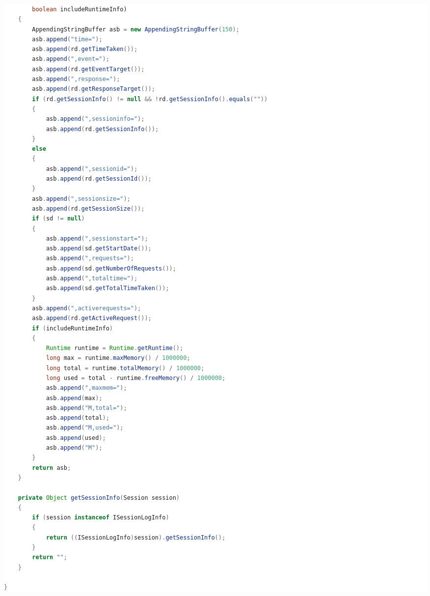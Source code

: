 ```java
		boolean includeRuntimeInfo)
	{
		AppendingStringBuffer asb = new AppendingStringBuffer(150);
		asb.append("time=");
		asb.append(rd.getTimeTaken());
		asb.append(",event=");
		asb.append(rd.getEventTarget());
		asb.append(",response=");
		asb.append(rd.getResponseTarget());
		if (rd.getSessionInfo() != null && !rd.getSessionInfo().equals(""))
		{
			asb.append(",sessioninfo=");
			asb.append(rd.getSessionInfo());
		}
		else
		{
			asb.append(",sessionid=");
			asb.append(rd.getSessionId());
		}
		asb.append(",sessionsize=");
		asb.append(rd.getSessionSize());
		if (sd != null)
		{
			asb.append(",sessionstart=");
			asb.append(sd.getStartDate());
			asb.append(",requests=");
			asb.append(sd.getNumberOfRequests());
			asb.append(",totaltime=");
			asb.append(sd.getTotalTimeTaken());
		}
		asb.append(",activerequests=");
		asb.append(rd.getActiveRequest());
		if (includeRuntimeInfo)
		{
			Runtime runtime = Runtime.getRuntime();
			long max = runtime.maxMemory() / 1000000;
			long total = runtime.totalMemory() / 1000000;
			long used = total - runtime.freeMemory() / 1000000;
			asb.append(",maxmem=");
			asb.append(max);
			asb.append("M,total=");
			asb.append(total);
			asb.append("M,used=");
			asb.append(used);
			asb.append("M");
		}
		return asb;
	}

	private Object getSessionInfo(Session session)
	{
		if (session instanceof ISessionLogInfo)
		{
			return ((ISessionLogInfo)session).getSessionInfo();
		}
		return "";
	}

}
```
